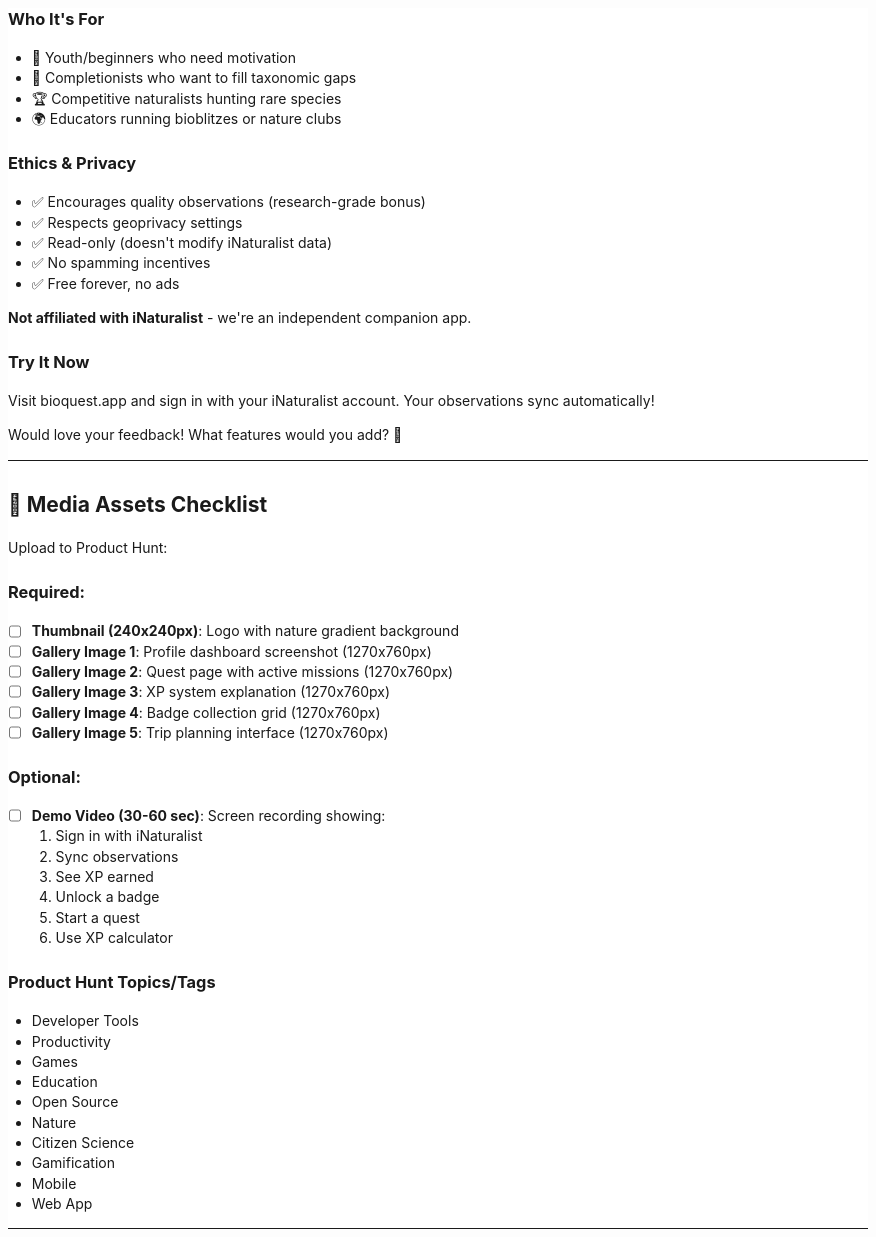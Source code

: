 ### Who It's For
- 🧒 Youth/beginners who need motivation
- 🎯 Completionists who want to fill taxonomic gaps
- 🏆 Competitive naturalists hunting rare species
- 🌍 Educators running bioblitzes or nature clubs

### Ethics & Privacy
- ✅ Encourages quality observations (research-grade bonus)
- ✅ Respects geoprivacy settings
- ✅ Read-only (doesn't modify iNaturalist data)
- ✅ No spamming incentives
- ✅ Free forever, no ads

**Not affiliated with iNaturalist** - we're an independent companion app.

### Try It Now
Visit bioquest.app and sign in with your iNaturalist account. Your observations sync automatically!

Would love your feedback! What features would you add? 🌿

---

## 🎨 Media Assets Checklist

Upload to Product Hunt:

### Required:
- [ ] **Thumbnail (240x240px)**: Logo with nature gradient background
- [ ] **Gallery Image 1**: Profile dashboard screenshot (1270x760px)
- [ ] **Gallery Image 2**: Quest page with active missions (1270x760px)
- [ ] **Gallery Image 3**: XP system explanation (1270x760px)
- [ ] **Gallery Image 4**: Badge collection grid (1270x760px)
- [ ] **Gallery Image 5**: Trip planning interface (1270x760px)

### Optional:
- [ ] **Demo Video (30-60 sec)**: Screen recording showing:
  1. Sign in with iNaturalist
  2. Sync observations
  3. See XP earned
  4. Unlock a badge
  5. Start a quest
  6. Use XP calculator

### Product Hunt Topics/Tags
- Developer Tools
- Productivity
- Games
- Education
- Open Source
- Nature
- Citizen Science
- Gamification
- Mobile
- Web App

---
